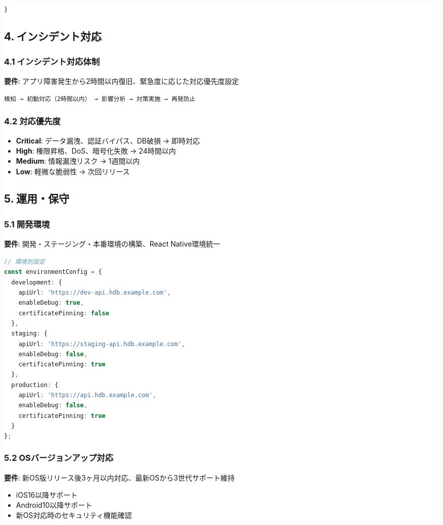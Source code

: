 ```typescript
}
```

## 4. インシデント対応

### 4.1 インシデント対応体制
**要件**: アプリ障害発生から2時間以内復旧、緊急度に応じた対応優先度設定

```
検知 → 初動対応（2時間以内） → 影響分析 → 対策実施 → 再発防止
```

### 4.2 対応優先度
- **Critical**: データ漏洩、認証バイパス、DB破損 → 即時対応
- **High**: 権限昇格、DoS、暗号化失敗 → 24時間以内
- **Medium**: 情報漏洩リスク → 1週間以内
- **Low**: 軽微な脆弱性 → 次回リリース

## 5. 運用・保守

### 5.1 開発環境
**要件**: 開発・ステージング・本番環境の構築、React Native環境統一

```typescript
// 環境別設定
const environmentConfig = {
  development: {
    apiUrl: 'https://dev-api.hdb.example.com',
    enableDebug: true,
    certificatePinning: false
  },
  staging: {
    apiUrl: 'https://staging-api.hdb.example.com',
    enableDebug: false,
    certificatePinning: true
  },
  production: {
    apiUrl: 'https://api.hdb.example.com',
    enableDebug: false,
    certificatePinning: true
  }
};
```

### 5.2 OSバージョンアップ対応
**要件**: 新OS版リリース後3ヶ月以内対応、最新OSから3世代サポート維持

- iOS16以降サポート
- Android10以降サポート
- 新OS対応時のセキュリティ機能確認
